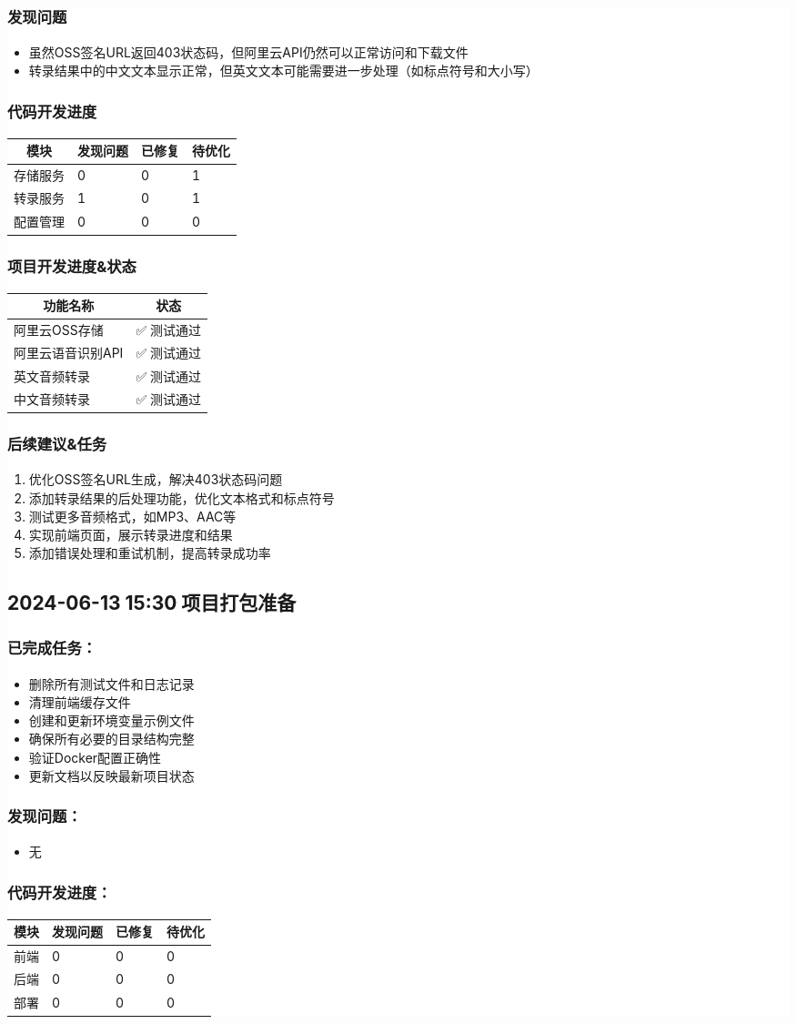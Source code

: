 ### 发现问题
- 虽然OSS签名URL返回403状态码，但阿里云API仍然可以正常访问和下载文件
- 转录结果中的中文文本显示正常，但英文文本可能需要进一步处理（如标点符号和大小写）

### 代码开发进度
| 模块 | 发现问题 | 已修复 | 待优化 |
|------|---------|-------|--------|
| 存储服务 | 0 | 0 | 1 |
| 转录服务 | 1 | 0 | 1 |
| 配置管理 | 0 | 0 | 0 |

### 项目开发进度&状态
| 功能名称 | 状态 |
|---------|------|
| 阿里云OSS存储 | ✅ 测试通过 |
| 阿里云语音识别API | ✅ 测试通过 |
| 英文音频转录 | ✅ 测试通过 |
| 中文音频转录 | ✅ 测试通过 |

### 后续建议&任务
1. 优化OSS签名URL生成，解决403状态码问题
2. 添加转录结果的后处理功能，优化文本格式和标点符号
3. 测试更多音频格式，如MP3、AAC等
4. 实现前端页面，展示转录进度和结果
5. 添加错误处理和重试机制，提高转录成功率

## 2024-06-13 15:30 项目打包准备

### 已完成任务：
- 删除所有测试文件和日志记录
- 清理前端缓存文件
- 创建和更新环境变量示例文件
- 确保所有必要的目录结构完整
- 验证Docker配置正确性
- 更新文档以反映最新项目状态

### 发现问题：
- 无

### 代码开发进度：
| 模块 | 发现问题 | 已修复 | 待优化 |
|------|---------|-------|--------|
| 前端 | 0 | 0 | 0 |
| 后端 | 0 | 0 | 0 |
| 部署 | 0 | 0 | 0 |

